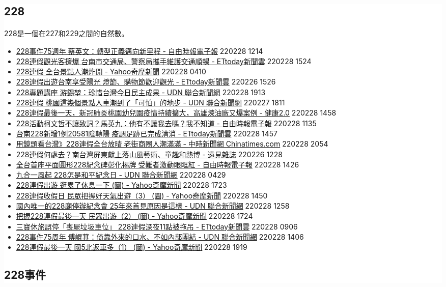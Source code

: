 ## 228

228是一個在227和229之間的自然數。
- [228事件75週年 蔡英文：轉型正義邁向新里程 - 自由時報電子報](https://news.ltn.com.tw/news/politics/breakingnews/3843543 "228事件75週年 蔡英文：轉型正義邁向新里程 - 自由時報電子報") 220228 1214
- [228連假觀光客擠爆 台南市交通局、警察局攜手維護交通順暢 - ETtoday新聞雲](https://www.ettoday.net/news/20220228/2198122.htm "228連假觀光客擠爆 台南市交通局、警察局攜手維護交通順暢 - ETtoday新聞雲") 220228 1524
- [228連假 全台景點人潮炸開 - Yahoo奇摩新聞](https://tw.news.yahoo.com/228%E9%80%A3%E5%81%87-%E5%85%A8%E5%8F%B0%E6%99%AF%E9%BB%9E%E4%BA%BA%E6%BD%AE%E7%82%B8%E9%96%8B-201000673.html "228連假 全台景點人潮炸開 - Yahoo奇摩新聞") 220228 0410
- [228連假出遊台南享受陽光 燈節、購物節歡迎觀光 - ETtoday新聞雲](https://www.ettoday.net/news/20220226/2197206.htm "228連假出遊台南享受陽光 燈節、購物節歡迎觀光 - ETtoday新聞雲") 220226 1526
- [228專題講座 游錫堃：珍惜台灣今日民主成果 - UDN 聯合新聞網](https://udn.com/news/story/122701/6130052 "228專題講座 游錫堃：珍惜台灣今日民主成果 - UDN 聯合新聞網") 220228 1913
- [228連假 桃園這幾個景點人車潮到了「可怕」的地步 - UDN 聯合新聞網](https://udn.com/news/story/7324/6128304 "228連假 桃園這幾個景點人車潮到了「可怕」的地步 - UDN 聯合新聞網") 220227 1811
- [228連假最後一天，新冠肺炎桃園幼兒園疫情持續擴大，高雄煉油廠又爆案例 - 健康2.0](https://health.tvbs.com.tw/medical/331876 "228連假最後一天，新冠肺炎桃園幼兒園疫情持續擴大，高雄煉油廠又爆案例 - 健康2.0") 220228 1458
- [228活動柯文哲不讓致詞？馬英九：他有不讓我去嗎？我不知道 - 自由時報電子報](https://news.ltn.com.tw/news/politics/breakingnews/3843495 "228活動柯文哲不讓致詞？馬英九：他有不讓我去嗎？我不知道 - 自由時報電子報") 220228 1135
- [台南228新增1例20581陰轉陽 疫調足跡已完成清消 - ETtoday新聞雲](https://www.ettoday.net/news/20220228/2198113.htm "台南228新增1例20581陰轉陽 疫調足跡已完成清消 - ETtoday新聞雲") 220228 1457
- [用鏡頭看台灣》228連假全台放晴 老街商圈人潮滿滿 - 中時新聞網 Chinatimes.com](https://www.chinatimes.com/realtimenews/20220228003098-260405 "用鏡頭看台灣》228連假全台放晴 老街商圈人潮滿滿 - 中時新聞網 Chinatimes.com") 220228 2054
- [228連假何處去？南台灣屏東獻上落山風藝術、童趣和熱博 - 遠見雜誌](https://www.gvm.com.tw/article/87462 "228連假何處去？南台灣屏東獻上落山風藝術、童趣和熱博 - 遠見雜誌") 220226 1228
- [全台首座平面圓形228紀念碑彰化揭牌 受難者激動眼眶紅 - 自由時報電子報](https://news.ltn.com.tw/news/politics/breakingnews/3843669 "全台首座平面圓形228紀念碑彰化揭牌 受難者激動眼眶紅 - 自由時報電子報") 220228 1426
- [九合一風起 228怎是和平紀念日 - UDN 聯合新聞網](https://udn.com/news/story/7339/6128742 "九合一風起 228怎是和平紀念日 - UDN 聯合新聞網") 220228 0429
- [228連假出遊 逛累了休息一下 (圖) - Yahoo奇摩新聞](https://tw.news.yahoo.com/228%E9%80%A3%E5%81%87%E5%87%BA%E9%81%8A-%E9%80%9B%E7%B4%AF%E4%BA%86%E4%BC%91%E6%81%AF-%E4%B8%8B-%E5%9C%96-092308541.html "228連假出遊 逛累了休息一下 (圖) - Yahoo奇摩新聞") 220228 1723
- [228連假收假日 民眾把握好天氣出遊（3） (圖) - Yahoo奇摩新聞](https://tw.news.yahoo.com/228%E9%80%A3%E5%81%87%E6%94%B6%E5%81%87%E6%97%A5-%E6%B0%91%E7%9C%BE%E6%8A%8A%E6%8F%A1%E5%A5%BD%E5%A4%A9%E6%B0%A3%E5%87%BA%E9%81%8A-3-%E5%9C%96-062635888.html "228連假收假日 民眾把握好天氣出遊（3） (圖) - Yahoo奇摩新聞") 220228 1450
- [國內唯一的228廟停辦紀念會 25年來首見原因是這樣 - UDN 聯合新聞網](https://udn.com/news/story/122701/6129374 "國內唯一的228廟停辦紀念會 25年來首見原因是這樣 - UDN 聯合新聞網") 220228 1258
- [把握228連假最後一天 民眾出遊（2） (圖) - Yahoo奇摩新聞](https://tw.news.yahoo.com/%E6%8A%8A%E6%8F%A1228%E9%80%A3%E5%81%87%E6%9C%80%E5%BE%8C-%E5%A4%A9-%E6%B0%91%E7%9C%BE%E5%87%BA%E9%81%8A-2-%E5%9C%96-092416842.html "把握228連假最後一天 民眾出遊（2） (圖) - Yahoo奇摩新聞") 220228 1724
- [三寶休旅誤停「喪屍垃圾車位」 228連假深夜11點被拖吊 - ETtoday新聞雲](https://www.ettoday.net/news/20220228/2197829.htm "三寶休旅誤停「喪屍垃圾車位」 228連假深夜11點被拖吊 - ETtoday新聞雲") 220228 0906
- [228事件75周年 傅崐萁：倚靠外來的口水、不如內部團結 - UDN 聯合新聞網](https://udn.com/news/story/6656/6129565?from=udn-ch1_breaknews-1-0-news "228事件75周年 傅崐萁：倚靠外來的口水、不如內部團結 - UDN 聯合新聞網") 220228 1406
- [228連假最後一天 國5北返車多（1） (圖) - Yahoo奇摩新聞](https://tw.news.yahoo.com/228%E9%80%A3%E5%81%87%E6%9C%80%E5%BE%8C-%E5%A4%A9-%E5%9C%8B5%E5%8C%97%E8%BF%94%E8%BB%8A%E5%A4%9A-1-%E5%9C%96-111901690.html "228連假最後一天 國5北返車多（1） (圖) - Yahoo奇摩新聞") 220228 1919

## 228事件
